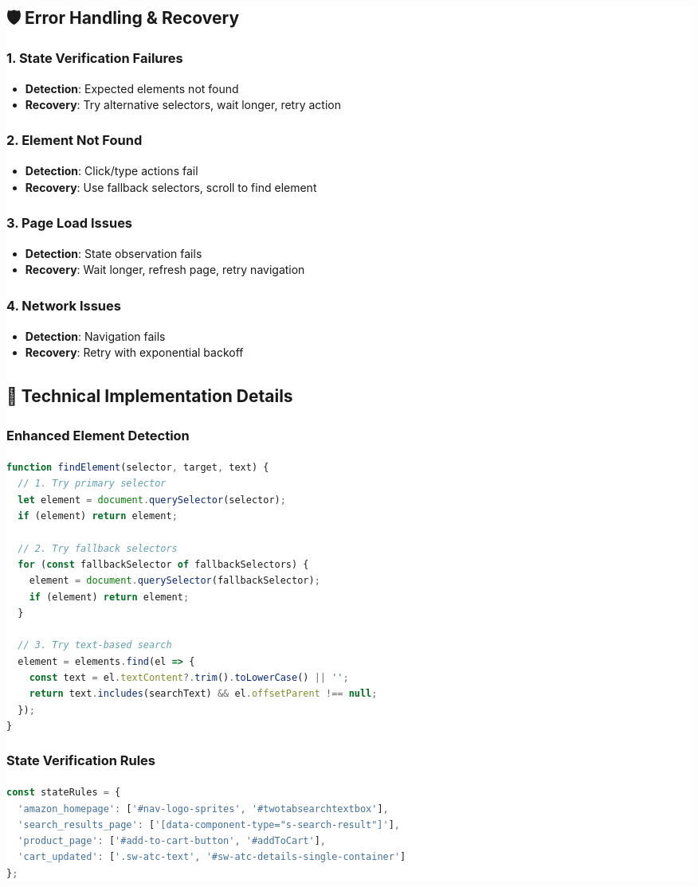 ## 🛡️ **Error Handling & Recovery**

### **1. State Verification Failures**
- **Detection**: Expected elements not found
- **Recovery**: Try alternative selectors, wait longer, retry action

### **2. Element Not Found**
- **Detection**: Click/type actions fail
- **Recovery**: Use fallback selectors, scroll to find element

### **3. Page Load Issues**
- **Detection**: State observation fails
- **Recovery**: Wait longer, refresh page, retry navigation

### **4. Network Issues**
- **Detection**: Navigation fails
- **Recovery**: Retry with exponential backoff

## 🔧 **Technical Implementation Details**

### **Enhanced Element Detection**
```javascript
function findElement(selector, target, text) {
  // 1. Try primary selector
  let element = document.querySelector(selector);
  if (element) return element;
  
  // 2. Try fallback selectors
  for (const fallbackSelector of fallbackSelectors) {
    element = document.querySelector(fallbackSelector);
    if (element) return element;
  }
  
  // 3. Try text-based search
  element = elements.find(el => {
    const text = el.textContent?.trim().toLowerCase() || '';
    return text.includes(searchText) && el.offsetParent !== null;
  });
}
```

### **State Verification Rules**
```javascript
const stateRules = {
  'amazon_homepage': ['#nav-logo-sprites', '#twotabsearchtextbox'],
  'search_results_page': ['[data-component-type="s-search-result"]'],
  'product_page': ['#add-to-cart-button', '#addToCart'],
  'cart_updated': ['.sw-atc-text', '#sw-atc-details-single-container']
};
```
